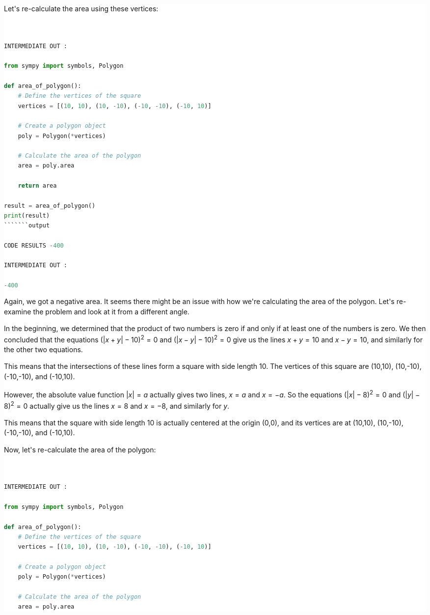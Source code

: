 Let's re-calculate the area using these vertices:

```python


INTERMEDIATE OUT :

from sympy import symbols, Polygon

def area_of_polygon():
    # Define the vertices of the square
    vertices = [(10, 10), (10, -10), (-10, -10), (-10, 10)]

    # Create a polygon object
    poly = Polygon(*vertices)

    # Calculate the area of the polygon
    area = poly.area

    return area

result = area_of_polygon()
print(result)
```````output

CODE RESULTS -400

INTERMEDIATE OUT :

-400
```
Again, we got a negative area. It seems there might be an issue with how we're calculating the area of the polygon. Let's re-examine the problem and look at it from a different angle.

In the beginning, we determined that the product of two numbers is zero if and only if at least one of the numbers is zero. We then concluded that the equations $(\vert x + y \vert - 10)^2 = 0$ and $(\vert x - y \vert - 10)^2 = 0$ give us the lines $x + y = 10$ and $x - y = 10$, and similarly for the other two equations.

This means that the intersections of these lines form a square with side length 10. The vertices of this square are (10,10), (10,-10), (-10,-10), and (-10,10). 

However, the absolute value function $\vert x \vert = a$ actually gives two lines, $x = a$ and $x = -a$. So the equations $(\vert x \vert - 8)^2 = 0$ and $(\vert y \vert - 8)^2 = 0$ actually give us the lines $x = 8$ and $x = -8$, and similarly for $y$.

This means that the square with side length 10 is actually centered at the origin (0,0), and its vertices are at (10,10), (10,-10), (-10,-10), and (-10,10). 

Now, let's re-calculate the area of the polygon:

```python


INTERMEDIATE OUT :

from sympy import symbols, Polygon

def area_of_polygon():
    # Define the vertices of the square
    vertices = [(10, 10), (10, -10), (-10, -10), (-10, 10)]

    # Create a polygon object
    poly = Polygon(*vertices)

    # Calculate the area of the polygon
    area = poly.area
```
